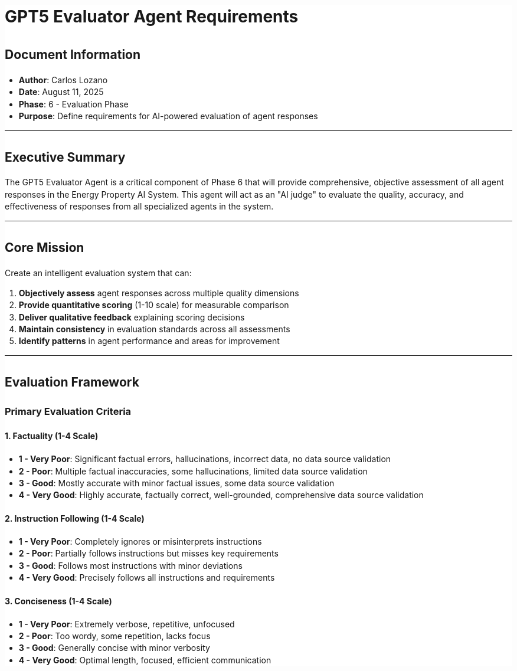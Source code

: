 # GPT5 Evaluator Agent Requirements

## **Document Information**
- **Author**: Carlos Lozano
- **Date**: August 11, 2025
- **Phase**: 6 - Evaluation Phase
- **Purpose**: Define requirements for AI-powered evaluation of agent responses

---

## **Executive Summary**

The GPT5 Evaluator Agent is a critical component of Phase 6 that will provide comprehensive, objective assessment of all agent responses in the Energy Property AI System. This agent will act as an "AI judge" to evaluate the quality, accuracy, and effectiveness of responses from all specialized agents in the system.

---

## **Core Mission**

Create an intelligent evaluation system that can:
1. **Objectively assess** agent responses across multiple quality dimensions
2. **Provide quantitative scoring** (1-10 scale) for measurable comparison
3. **Deliver qualitative feedback** explaining scoring decisions
4. **Maintain consistency** in evaluation standards across all assessments
5. **Identify patterns** in agent performance and areas for improvement

---

## **Evaluation Framework**

### **Primary Evaluation Criteria**

#### **1. Factuality (1-4 Scale)**
- **1 - Very Poor**: Significant factual errors, hallucinations, incorrect data, no data source validation
- **2 - Poor**: Multiple factual inaccuracies, some hallucinations, limited data source validation
- **3 - Good**: Mostly accurate with minor factual issues, some data source validation
- **4 - Very Good**: Highly accurate, factually correct, well-grounded, comprehensive data source validation

#### **2. Instruction Following (1-4 Scale)**
- **1 - Very Poor**: Completely ignores or misinterprets instructions
- **2 - Poor**: Partially follows instructions but misses key requirements
- **3 - Good**: Follows most instructions with minor deviations
- **4 - Very Good**: Precisely follows all instructions and requirements

#### **3. Conciseness (1-4 Scale)**
- **1 - Very Poor**: Extremely verbose, repetitive, unfocused
- **2 - Poor**: Too wordy, some repetition, lacks focus
- **3 - Good**: Generally concise with minor verbosity
- **4 - Very Good**: Optimal length, focused, efficient communication

